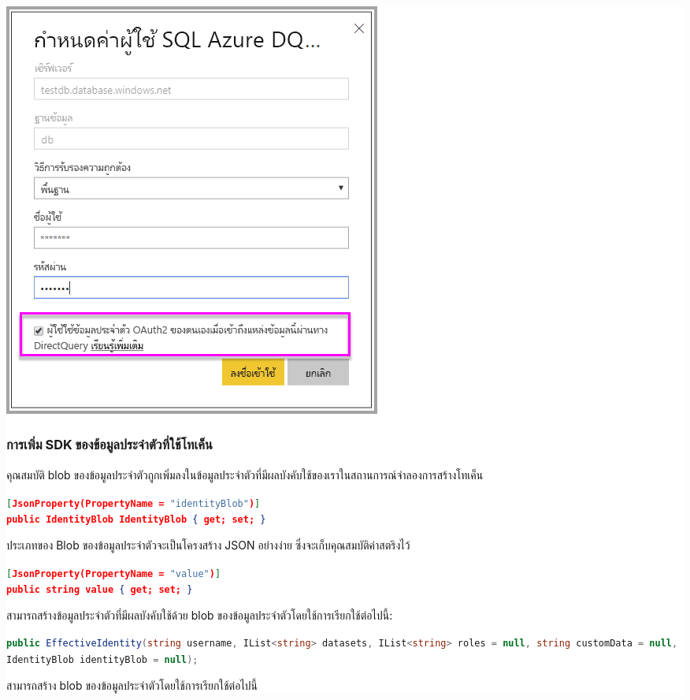    ![กำหนดค่า Azure SQL Server](media/embedded-row-level-security/token-based-configure-azure-sql-db.png)

### <a name="token-based-identity-sdk-additions"></a>การเพิ่ม SDK ของข้อมูลประจำตัวที่ใช้โทเค็น

คุณสมบัติ blob ของข้อมูลประจำตัวถูกเพิ่มลงในข้อมูลประจำตัวที่มีผลบังคับใช้ของเราในสถานการณ์จำลองการสร้างโทเค็น

```JSON
[JsonProperty(PropertyName = "identityBlob")]
public IdentityBlob IdentityBlob { get; set; }
```

ประเภทของ Blob ของข้อมูลประจำตัวจะเป็นโครงสร้าง JSON อย่างง่าย ซึ่งจะเก็บคุณสมบัติค่าสตริงไว้

```JSON
[JsonProperty(PropertyName = "value")]
public string value { get; set; }
```

สามารถสร้างข้อมูลประจำตัวที่มีผลบังคับใช้ด้วย blob ของข้อมูลประจำตัวโดยใช้การเรียกใช้ต่อไปนี้:

```C#
public EffectiveIdentity(string username, IList<string> datasets, IList<string> roles = null, string customData = null, IdentityBlob identityBlob = null);
```

สามารถสร้าง blob ของข้อมูลประจำตัวโดยใช้การเรียกใช้ต่อไปนี้
